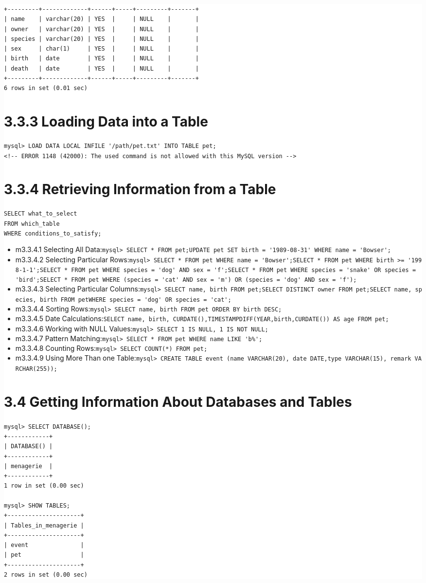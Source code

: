 ```//shell
+---------+-------------+------+-----+---------+-------+
| name    | varchar(20) | YES  |     | NULL    |       |
| owner   | varchar(20) | YES  |     | NULL    |       |
| species | varchar(20) | YES  |     | NULL    |       |
| sex     | char(1)     | YES  |     | NULL    |       |
| birth   | date        | YES  |     | NULL    |       |
| death   | date        | YES  |     | NULL    |       |
+---------+-------------+------+-----+---------+-------+
6 rows in set (0.01 sec)
```

# 3.3.3 Loading Data into a Table
```//shell
mysql> LOAD DATA LOCAL INFILE '/path/pet.txt' INTO TABLE pet;
<!-- ERROR 1148 (42000): The used command is not allowed with this MySQL version -->
```

# 3.3.4 Retrieving Information from a Table

```
SELECT what_to_select
FROM which_table
WHERE conditions_to_satisfy;
```
- m3.3.4.1 Selecting All Data:`mysql> SELECT * FROM pet;UPDATE pet SET birth = '1989-08-31' WHERE name = 'Bowser';`
- m3.3.4.2 Selecting Particular Rows:`mysql> SELECT * FROM pet WHERE name = 'Bowser';SELECT * FROM pet WHERE birth >= '1998-1-1';SELECT * FROM pet WHERE species = 'dog' AND sex = 'f';SELECT * FROM pet WHERE species = 'snake' OR species = 'bird';SELECT * FROM pet WHERE (species = 'cat' AND sex = 'm') OR (species = 'dog' AND sex = 'f');`
- m3.3.4.3 Selecting Particular Columns:`mysql> SELECT name, birth FROM pet;SELECT DISTINCT owner FROM pet;SELECT name, species, birth FROM petWHERE species = 'dog' OR species = 'cat';`
- m3.3.4.4 Sorting Rows:`mysql> SELECT name, birth FROM pet ORDER BY birth DESC;`
- m3.3.4.5 Date Calculations:`SELECT name, birth, CURDATE(),TIMESTAMPDIFF(YEAR,birth,CURDATE()) AS age FROM pet;`
- m3.3.4.6 Working with NULL Values:`mysql> SELECT 1 IS NULL, 1 IS NOT NULL;`
- m3.3.4.7 Pattern Matching:`mysql> SELECT * FROM pet WHERE name LIKE 'b%';`
- m3.3.4.8 Counting Rows:`mysql> SELECT COUNT(*) FROM pet;`
- m3.3.4.9 Using More Than one Table:`mysql> CREATE TABLE event (name VARCHAR(20), date DATE,type VARCHAR(15), remark VARCHAR(255));`


# 3.4 Getting Information About Databases and Tables
```//shell
mysql> SELECT DATABASE();
+------------+
| DATABASE() |
+------------+
| menagerie  |
+------------+
1 row in set (0.00 sec)

mysql> SHOW TABLES;
+---------------------+
| Tables_in_menagerie |
+---------------------+
| event               |
| pet                 |
+---------------------+
2 rows in set (0.00 sec)

```